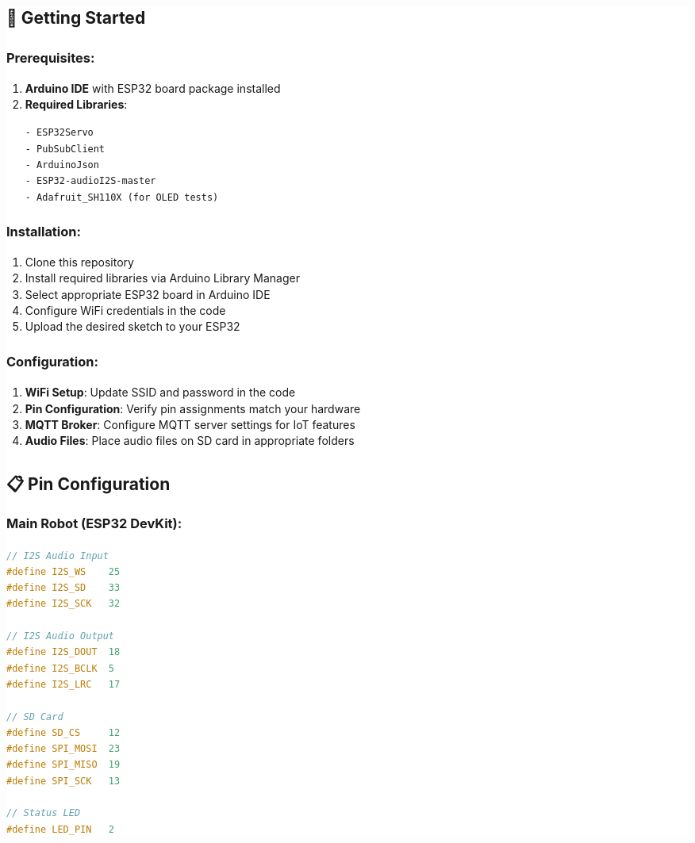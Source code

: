 ## 🚀 Getting Started

### Prerequisites:
1. **Arduino IDE** with ESP32 board package installed
2. **Required Libraries**:
   ```
   - ESP32Servo
   - PubSubClient
   - ArduinoJson
   - ESP32-audioI2S-master
   - Adafruit_SH110X (for OLED tests)
   ```

### Installation:
1. Clone this repository
2. Install required libraries via Arduino Library Manager
3. Select appropriate ESP32 board in Arduino IDE
4. Configure WiFi credentials in the code
5. Upload the desired sketch to your ESP32

### Configuration:
1. **WiFi Setup**: Update SSID and password in the code
2. **Pin Configuration**: Verify pin assignments match your hardware
3. **MQTT Broker**: Configure MQTT server settings for IoT features
4. **Audio Files**: Place audio files on SD card in appropriate folders

## 📋 Pin Configuration

### Main Robot (ESP32 DevKit):
```cpp
// I2S Audio Input
#define I2S_WS    25
#define I2S_SD    33
#define I2S_SCK   32

// I2S Audio Output
#define I2S_DOUT  18
#define I2S_BCLK  5
#define I2S_LRC   17

// SD Card
#define SD_CS     12
#define SPI_MOSI  23
#define SPI_MISO  19
#define SPI_SCK   13

// Status LED
#define LED_PIN   2
```
